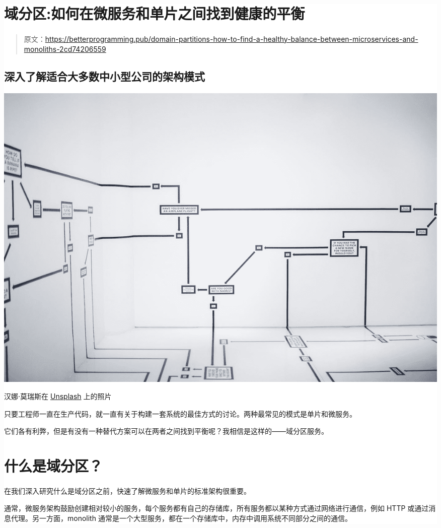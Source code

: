 # 域分区:如何在微服务和单片之间找到健康的平衡

> 原文：<https://betterprogramming.pub/domain-partitions-how-to-find-a-healthy-balance-between-microservices-and-monoliths-2cd74206559>

## 深入了解适合大多数中小型公司的架构模式

![](img/b9360cef2d43951c3836e42e76131b6e.png)

汉娜·莫瑞斯在 [Unsplash](https://unsplash.com?utm_source=medium&utm_medium=referral) 上的照片

只要工程师一直在生产代码，就一直有关于构建一套系统的最佳方式的讨论。两种最常见的模式是单片和微服务。

它们各有利弊，但是有没有一种替代方案可以在两者之间找到平衡呢？我相信是这样的——域分区服务。

# 什么是域分区？

在我们深入研究什么是域分区之前，快速了解微服务和单片的标准架构很重要。

通常，微服务架构鼓励创建相对较小的服务，每个服务都有自己的存储库，所有服务都以某种方式通过网络进行通信，例如 HTTP 或通过消息代理。另一方面，monolith 通常是一个大型服务，都在一个存储库中，内存中调用系统不同部分之间的通信。
